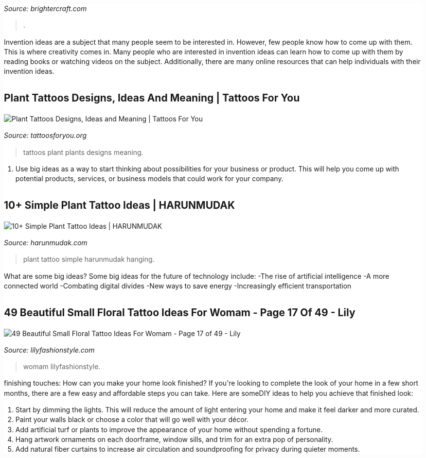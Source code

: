 _Source: brightercraft.com_

>. 

	

Invention ideas are a subject that many people seem to be interested in. However, few people know how to come up with them. This is where creativity comes in. Many people who are interested in invention ideas can learn how to come up with them by reading books or watching videos on the subject. Additionally, there are many online resources that can help individuals with their invention ideas.

    
## Plant Tattoos Designs, Ideas And Meaning | Tattoos For You

<img loading=lazy src="https://www.tattoosforyou.org/wp-content/uploads/2017/08/Plants-Tattoos-Designs.jpg" onerror="this.onerror=null;this.src='https://tse4.mm.bing.net/th?id=OIP.6oiqw0pcd_Ueqc119rGrdwHaKc&amp;pid=15.1';" alt="Plant Tattoos Designs, Ideas and Meaning | Tattoos For You">

_Source: tattoosforyou.org_

>tattoos plant plants designs meaning. 

	

1. Use big ideas as a way to start thinking about possibilities for your business or product. This will help you come up with potential products, services, or business models that could work for your company. 

    
## 10+ Simple Plant Tattoo Ideas | HARUNMUDAK

<img loading=lazy src="https://harunmudak.com/wp-content/uploads/2020/07/hanging-plant-angel-tattoo-abyss.jpg" onerror="this.onerror=null;this.src='https://tse2.mm.bing.net/th?id=OIP.mSscNqV9pb_lHF1wJeSo9AHaHa&amp;pid=15.1';" alt="10+ Simple Plant Tattoo Ideas | HARUNMUDAK">

_Source: harunmudak.com_

>plant tattoo simple harunmudak hanging. 

	

What are some big ideas?
Some big ideas for the future of technology include: 
-The rise of artificial intelligence 
-A more connected world 
-Combating digital divides 
-New ways to save energy 
-Increasingly efficient transportation

    
## 49 Beautiful Small Floral Tattoo Ideas For Womam - Page 17 Of 49 - Lily

<img loading=lazy src="https://lilyfashionstyle.com/wp-content/uploads/2019/11/17-7.png" onerror="this.onerror=null;this.src='https://tse4.mm.bing.net/th?id=OIP.dREVlaAB_SQvhhPT3YRA1gHaKq&amp;pid=15.1';" alt="49 Beautiful Small Floral Tattoo Ideas For Womam - Page 17 of 49 - Lily">

_Source: lilyfashionstyle.com_

>womam lilyfashionstyle. 

	

finishing touches: How can you make your home look finished?
If you're looking to complete the look of your home in a few short months, there are a few easy and affordable steps you can take. Here are someDIY ideas to help you achieve that finished look: 
1. Start by dimming the lights. This will reduce the amount of light entering your home and make it feel darker and more curated. 
2. Paint your walls black or choose a color that will go well with your décor. 
3. Add artificial turf or plants to improve the appearance of your home without spending a fortune. 
4. Hang artwork ornaments on each doorframe, window sills, and trim for an extra pop of personality. 
5. Add natural fiber curtains to increase air circulation and soundproofing for privacy during quieter moments.

